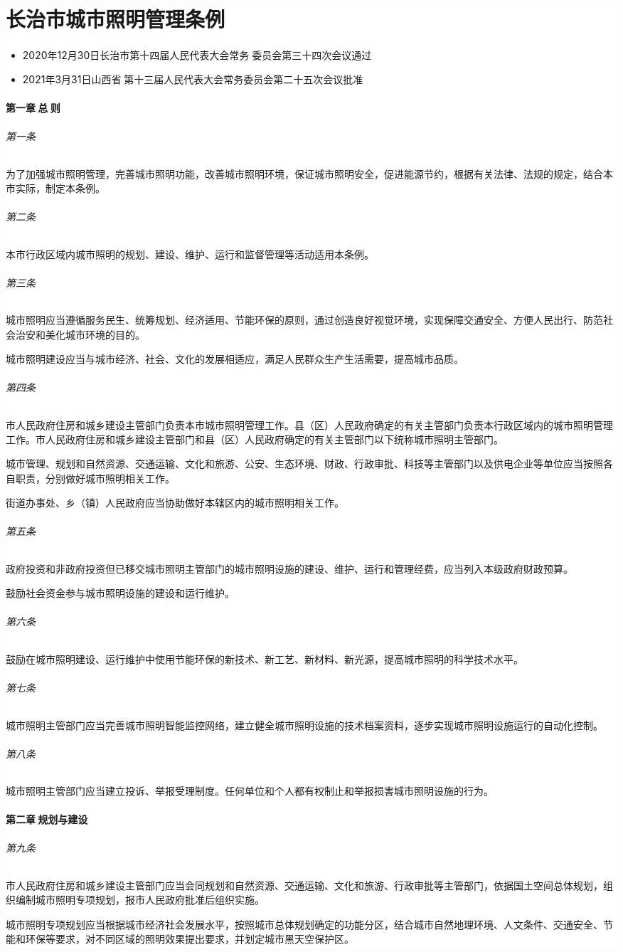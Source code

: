 # 长治市城市照明管理条例

- 2020年12月30日长治市第十四届人民代表大会常务
委员会第三十四次会议通过

- 2021年3月31日山西省
第十三届人民代表大会常务委员会第二十五次会议批准



#### 第一章 总 则

###### 第一条

为了加强城市照明管理，完善城市照明功能，改善城市照明环境，保证城市照明安全，促进能源节约，根据有关法律、法规的规定，结合本市实际，制定本条例。

###### 第二条

本市行政区域内城市照明的规划、建设、维护、运行和监督管理等活动适用本条例。

###### 第三条

城市照明应当遵循服务民生、统筹规划、经济适用、节能环保的原则，通过创造良好视觉环境，实现保障交通安全、方便人民出行、防范社会治安和美化城市环境的目的。

城市照明建设应当与城市经济、社会、文化的发展相适应，满足人民群众生产生活需要，提高城市品质。

###### 第四条

市人民政府住房和城乡建设主管部门负责本市城市照明管理工作。县（区）人民政府确定的有关主管部门负责本行政区域内的城市照明管理工作。市人民政府住房和城乡建设主管部门和县（区）人民政府确定的有关主管部门以下统称城市照明主管部门。

城市管理、规划和自然资源、交通运输、文化和旅游、公安、生态环境、财政、行政审批、科技等主管部门以及供电企业等单位应当按照各自职责，分别做好城市照明相关工作。

街道办事处、乡（镇）人民政府应当协助做好本辖区内的城市照明相关工作。

###### 第五条

政府投资和非政府投资但已移交城市照明主管部门的城市照明设施的建设、维护、运行和管理经费，应当列入本级政府财政预算。

鼓励社会资金参与城市照明设施的建设和运行维护。

###### 第六条

鼓励在城市照明建设、运行维护中使用节能环保的新技术、新工艺、新材料、新光源，提高城市照明的科学技术水平。

###### 第七条

城市照明主管部门应当完善城市照明智能监控网络，建立健全城市照明设施的技术档案资料，逐步实现城市照明设施运行的自动化控制。

###### 第八条

城市照明主管部门应当建立投诉、举报受理制度。任何单位和个人都有权制止和举报损害城市照明设施的行为。

#### 第二章 规划与建设

###### 第九条

市人民政府住房和城乡建设主管部门应当会同规划和自然资源、交通运输、文化和旅游、行政审批等主管部门，依据国土空间总体规划，组织编制城市照明专项规划，报市人民政府批准后组织实施。

城市照明专项规划应当根据城市经济社会发展水平，按照城市总体规划确定的功能分区，结合城市自然地理环境、人文条件、交通安全、节能和环保等要求，对不同区域的照明效果提出要求，并划定城市黑天空保护区。
